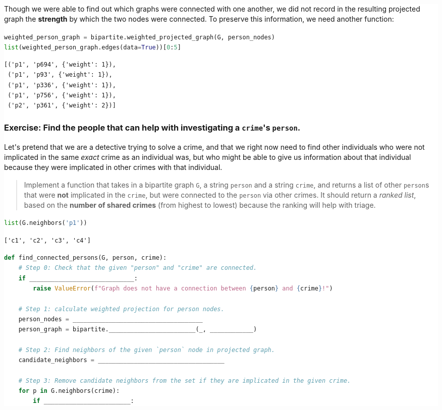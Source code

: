Though we were able to find out which graphs were connected with one another,
we did not record in the resulting projected graph
the **strength** by which the two nodes were connected.
To preserve this information, we need another function:




```python
weighted_person_graph = bipartite.weighted_projected_graph(G, person_nodes)
list(weighted_person_graph.edges(data=True))[0:5]


```




    [('p1', 'p694', {'weight': 1}),
     ('p1', 'p93', {'weight': 1}),
     ('p1', 'p336', {'weight': 1}),
     ('p1', 'p756', {'weight': 1}),
     ('p2', 'p361', {'weight': 2})]



### Exercise: Find the people that can help with investigating a `crime`'s `person`.

Let's pretend that we are a detective trying to solve a crime,
and that we right now need to find other individuals
who were not implicated in the same _exact_ crime as an individual was,
but who might be able to give us information about that individual
because they were implicated in other crimes with that individual.

> Implement a function that takes in a bipartite graph `G`, a string `person` and a string `crime`,
> and returns a list of other `person`s that were **not** implicated in the `crime`,
> but were connected to the `person` via other crimes.
> It should return a _ranked list_,
> based on the **number of shared crimes** (from highest to lowest)
> because the ranking will help with triage.




```python
list(G.neighbors('p1'))


```




    ['c1', 'c2', 'c3', 'c4']




```python
def find_connected_persons(G, person, crime):
    # Step 0: Check that the given "person" and "crime" are connected.
    if _____________________________:
        raise ValueError(f"Graph does not have a connection between {person} and {crime}!")

    # Step 1: calculate weighted projection for person nodes.
    person_nodes = ____________________________________
    person_graph = bipartite.________________________(_, ____________)
    
    # Step 2: Find neighbors of the given `person` node in projected graph.
    candidate_neighbors = ___________________________________
    
    # Step 3: Remove candidate neighbors from the set if they are implicated in the given crime.
    for p in G.neighbors(crime):
        if ________________________:
```